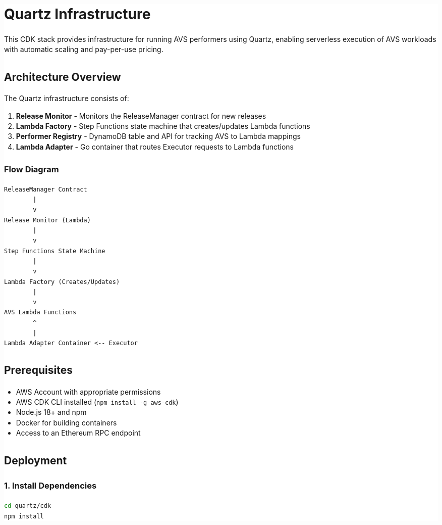 # Quartz Infrastructure

This CDK stack provides infrastructure for running AVS performers using Quartz, enabling serverless execution of AVS workloads with automatic scaling and pay-per-use pricing.

## Architecture Overview

The Quartz infrastructure consists of:

1. **Release Monitor** - Monitors the ReleaseManager contract for new releases
2. **Lambda Factory** - Step Functions state machine that creates/updates Lambda functions
3. **Performer Registry** - DynamoDB table and API for tracking AVS to Lambda mappings
4. **Lambda Adapter** - Go container that routes Executor requests to Lambda functions

### Flow Diagram

```
ReleaseManager Contract
        |
        v
Release Monitor (Lambda)
        |
        v
Step Functions State Machine
        |
        v
Lambda Factory (Creates/Updates)
        |
        v
AVS Lambda Functions
        ^
        |
Lambda Adapter Container <-- Executor
```

## Prerequisites

- AWS Account with appropriate permissions
- AWS CDK CLI installed (`npm install -g aws-cdk`)
- Node.js 18+ and npm
- Docker for building containers
- Access to an Ethereum RPC endpoint

## Deployment

### 1. Install Dependencies

```bash
cd quartz/cdk
npm install
```
